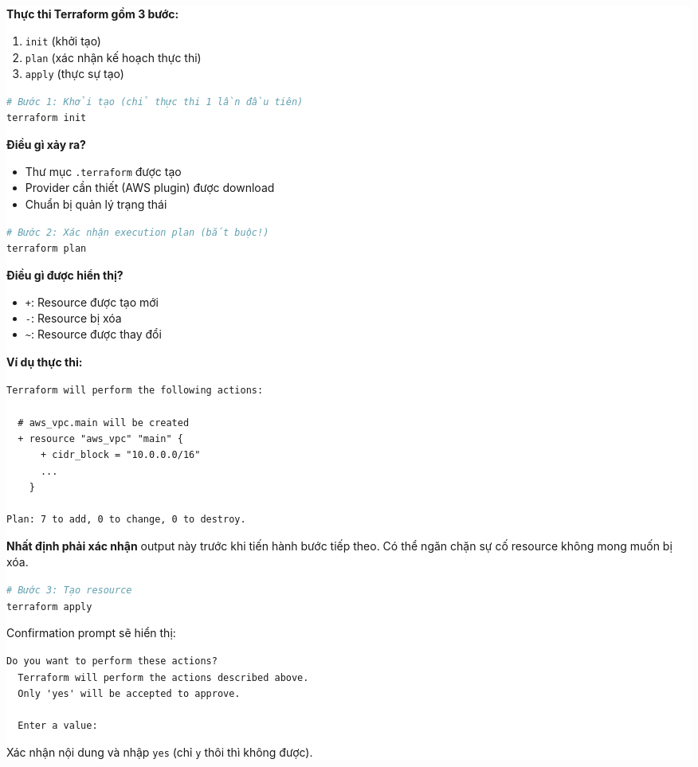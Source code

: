 **Thực thi Terraform gồm 3 bước:**
1. `init` (khởi tạo)
2. `plan` (xác nhận kế hoạch thực thi)
3. `apply` (thực sự tạo)

```bash
# Bước 1: Khởi tạo (chỉ thực thi 1 lần đầu tiên)
terraform init
```

**Điều gì xảy ra?**
- Thư mục `.terraform` được tạo
- Provider cần thiết (AWS plugin) được download
- Chuẩn bị quản lý trạng thái

```bash
# Bước 2: Xác nhận execution plan (bắt buộc!)
terraform plan
```

**Điều gì được hiển thị?**
- `+`: Resource được tạo mới
- `-`: Resource bị xóa
- `~`: Resource được thay đổi

**Ví dụ thực thi:**

```
Terraform will perform the following actions:

  # aws_vpc.main will be created
  + resource "aws_vpc" "main" {
      + cidr_block = "10.0.0.0/16"
      ...
    }

Plan: 7 to add, 0 to change, 0 to destroy.
```

**Nhất định phải xác nhận** output này trước khi tiến hành bước tiếp theo. Có thể ngăn chặn sự cố resource không mong muốn bị xóa.

```bash
# Bước 3: Tạo resource
terraform apply
```

Confirmation prompt sẽ hiển thị:

```
Do you want to perform these actions?
  Terraform will perform the actions described above.
  Only 'yes' will be accepted to approve.

  Enter a value:
```

Xác nhận nội dung và nhập `yes` (chỉ `y` thôi thì không được).
